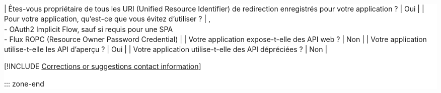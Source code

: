| Êtes-vous propriétaire de tous les URI (Unified Resource Identifier) de redirection enregistrés pour votre application ? | Oui |
| Pour votre application, qu’est-ce que vous évitez d’utiliser ? | ,<br/>- OAuth2 Implicit Flow, sauf si requis pour une SPA<br/>- Flux ROPC (Resource Owner Password Credential) |
| Votre application expose-t-elle des API web ? | Non |
| Votre application utilise-t-elle les API d’aperçu ? | Oui |
| Votre application utilise-t-elle des API dépréciées ? | Non |

[!INCLUDE [Corrections or suggestions contact information](../includes/corrections-or-suggestions.md)]

::: zone-end
